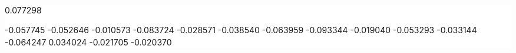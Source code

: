 0.077298
</td>
<td style="text-align:right;">
-0.057745
</td>
<td style="text-align:right;">
-0.052646
</td>
<td style="text-align:right;">
-0.010573
</td>
<td style="text-align:right;">
-0.083724
</td>
<td style="text-align:right;">
-0.028571
</td>
<td style="text-align:right;">
-0.038540
</td>
<td style="text-align:right;">
-0.063959
</td>
<td style="text-align:right;">
-0.093344
</td>
<td style="text-align:right;">
-0.019040
</td>
<td style="text-align:right;">
-0.053293
</td>
<td style="text-align:right;">
-0.033144
</td>
<td style="text-align:right;">
-0.064247
</td>
<td style="text-align:right;">
0.034024
</td>
<td style="text-align:right;">
-0.021705
</td>
<td style="text-align:right;">
-0.020370
</td>
